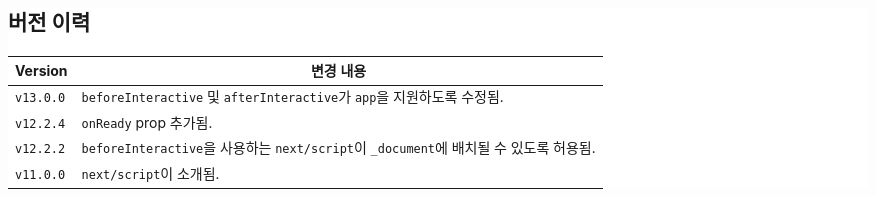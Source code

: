 ## 버전 이력

| Version   | 변경 내용                                                                             |
| --------- | ------------------------------------------------------------------------------------- |
| `v13.0.0` | `beforeInteractive` 및 `afterInteractive`가 `app`을 지원하도록 수정됨.                |
| `v12.2.4` | `onReady` prop 추가됨.                                                                |
| `v12.2.2` | `beforeInteractive`을 사용하는 `next/script`이 `_document`에 배치될 수 있도록 허용됨. |
| `v11.0.0` | `next/script`이 소개됨.                                                               |

<div class="content-ad"></div>
